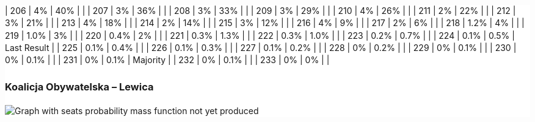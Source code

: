 | 206 | 4% | 40% |  |
| 207 | 3% | 36% |  |
| 208 | 3% | 33% |  |
| 209 | 3% | 29% |  |
| 210 | 4% | 26% |  |
| 211 | 2% | 22% |  |
| 212 | 3% | 21% |  |
| 213 | 4% | 18% |  |
| 214 | 2% | 14% |  |
| 215 | 3% | 12% |  |
| 216 | 4% | 9% |  |
| 217 | 2% | 6% |  |
| 218 | 1.2% | 4% |  |
| 219 | 1.0% | 3% |  |
| 220 | 0.4% | 2% |  |
| 221 | 0.3% | 1.3% |  |
| 222 | 0.3% | 1.0% |  |
| 223 | 0.2% | 0.7% |  |
| 224 | 0.1% | 0.5% | Last Result |
| 225 | 0.1% | 0.4% |  |
| 226 | 0.1% | 0.3% |  |
| 227 | 0.1% | 0.2% |  |
| 228 | 0% | 0.2% |  |
| 229 | 0% | 0.1% |  |
| 230 | 0% | 0.1% |  |
| 231 | 0% | 0.1% | Majority |
| 232 | 0% | 0.1% |  |
| 233 | 0% | 0% |  |

### Koalicja Obywatelska – Lewica

![Graph with seats probability mass function not yet produced](2019-10-03-IBRiS-coalitions-seats-pmf-ko–l.png "Seats Probability Mass Function")
